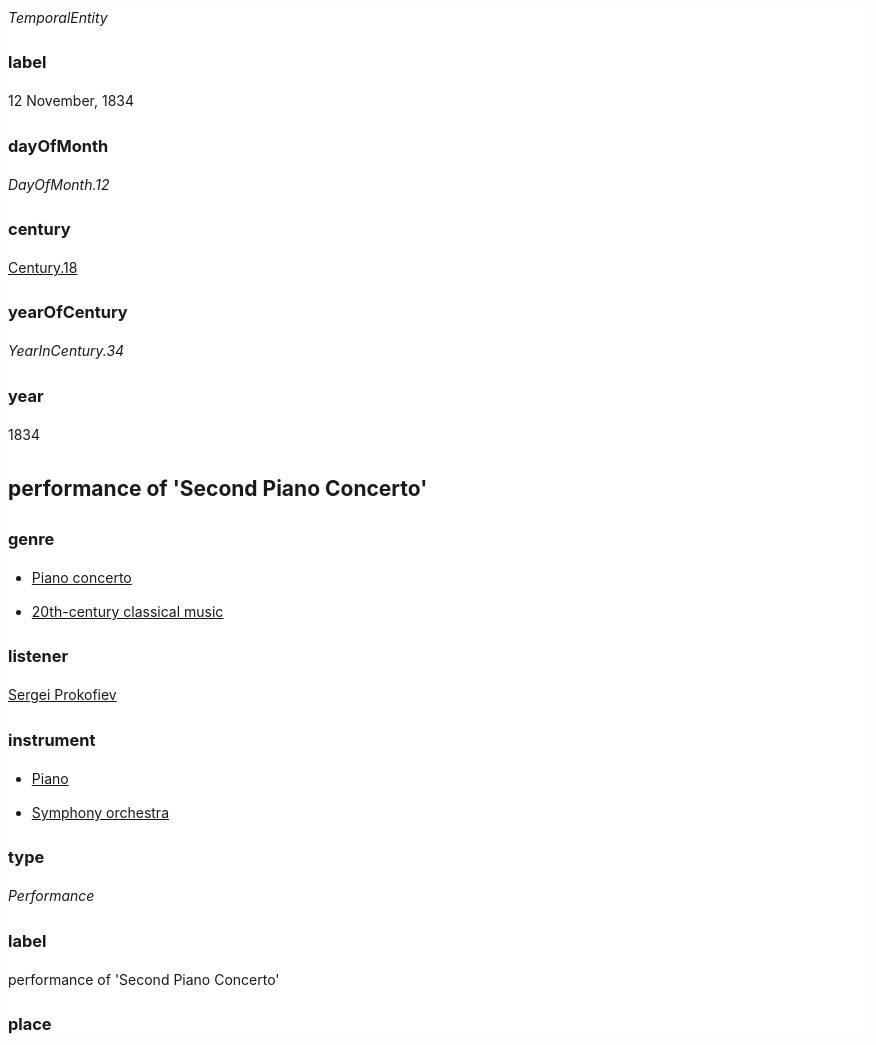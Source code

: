 
*TemporalEntity*

### label


12 November, 1834

### dayOfMonth


*DayOfMonth.12*

### century


[Century.18](#Century.18)

### yearOfCentury


*YearInCentury.34*

### year


1834

## performance of 'Second Piano Concerto'

### genre

 - [Piano concerto](#Piano-concerto)

 - [20th-century classical music](#20th-century-classical-music)

### listener


[Sergei Prokofiev](#Sergei-Prokofiev)

### instrument

 - [Piano](#Piano)

 - [Symphony orchestra](#Symphony-orchestra)

### type


*Performance*

### label


performance of 'Second Piano Concerto'

### place
